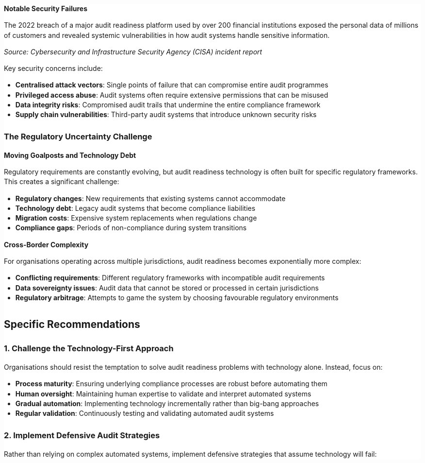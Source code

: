 **Notable Security Failures**

The 2022 breach of a major audit readiness platform used by over 200 financial institutions exposed the personal data of millions of customers and revealed systemic vulnerabilities in how audit systems handle sensitive information.

*Source: Cybersecurity and Infrastructure Security Agency (CISA) incident report*

Key security concerns include:

- **Centralised attack vectors**: Single points of failure that can compromise entire audit programmes
- **Privileged access abuse**: Audit systems often require extensive permissions that can be misused
- **Data integrity risks**: Compromised audit trails that undermine the entire compliance framework
- **Supply chain vulnerabilities**: Third-party audit systems that introduce unknown security risks

### The Regulatory Uncertainty Challenge

**Moving Goalposts and Technology Debt**

Regulatory requirements are constantly evolving, but audit readiness technology is often built for specific regulatory frameworks. This creates a significant challenge:

- **Regulatory changes**: New requirements that existing systems cannot accommodate
- **Technology debt**: Legacy audit systems that become compliance liabilities
- **Migration costs**: Expensive system replacements when regulations change
- **Compliance gaps**: Periods of non-compliance during system transitions

**Cross-Border Complexity**

For organisations operating across multiple jurisdictions, audit readiness becomes exponentially more complex:

- **Conflicting requirements**: Different regulatory frameworks with incompatible audit requirements
- **Data sovereignty issues**: Audit data that cannot be stored or processed in certain jurisdictions
- **Regulatory arbitrage**: Attempts to game the system by choosing favourable regulatory environments

## Specific Recommendations

### 1. Challenge the Technology-First Approach

Organisations should resist the temptation to solve audit readiness problems with technology alone. Instead, focus on:

- **Process maturity**: Ensuring underlying compliance processes are robust before automating them
- **Human oversight**: Maintaining human expertise to validate and interpret automated systems
- **Gradual automation**: Implementing technology incrementally rather than big-bang approaches
- **Regular validation**: Continuously testing and validating automated audit systems

### 2. Implement Defensive Audit Strategies

Rather than relying on complex automated systems, implement defensive strategies that assume technology will fail:
